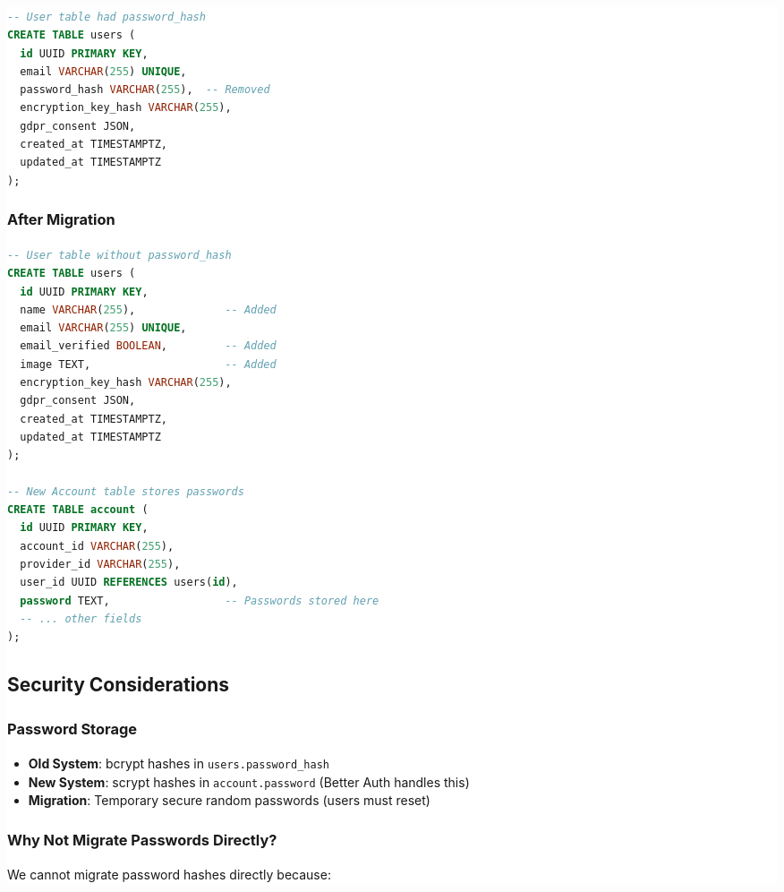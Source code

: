 ```sql
-- User table had password_hash
CREATE TABLE users (
  id UUID PRIMARY KEY,
  email VARCHAR(255) UNIQUE,
  password_hash VARCHAR(255),  -- Removed
  encryption_key_hash VARCHAR(255),
  gdpr_consent JSON,
  created_at TIMESTAMPTZ,
  updated_at TIMESTAMPTZ
);
```

### After Migration

```sql
-- User table without password_hash
CREATE TABLE users (
  id UUID PRIMARY KEY,
  name VARCHAR(255),              -- Added
  email VARCHAR(255) UNIQUE,
  email_verified BOOLEAN,         -- Added
  image TEXT,                     -- Added
  encryption_key_hash VARCHAR(255),
  gdpr_consent JSON,
  created_at TIMESTAMPTZ,
  updated_at TIMESTAMPTZ
);

-- New Account table stores passwords
CREATE TABLE account (
  id UUID PRIMARY KEY,
  account_id VARCHAR(255),
  provider_id VARCHAR(255),
  user_id UUID REFERENCES users(id),
  password TEXT,                  -- Passwords stored here
  -- ... other fields
);
```

## Security Considerations

### Password Storage

- **Old System**: bcrypt hashes in `users.password_hash`
- **New System**: scrypt hashes in `account.password` (Better Auth handles this)
- **Migration**: Temporary secure random passwords (users must reset)

### Why Not Migrate Passwords Directly?

We cannot migrate password hashes directly because:
